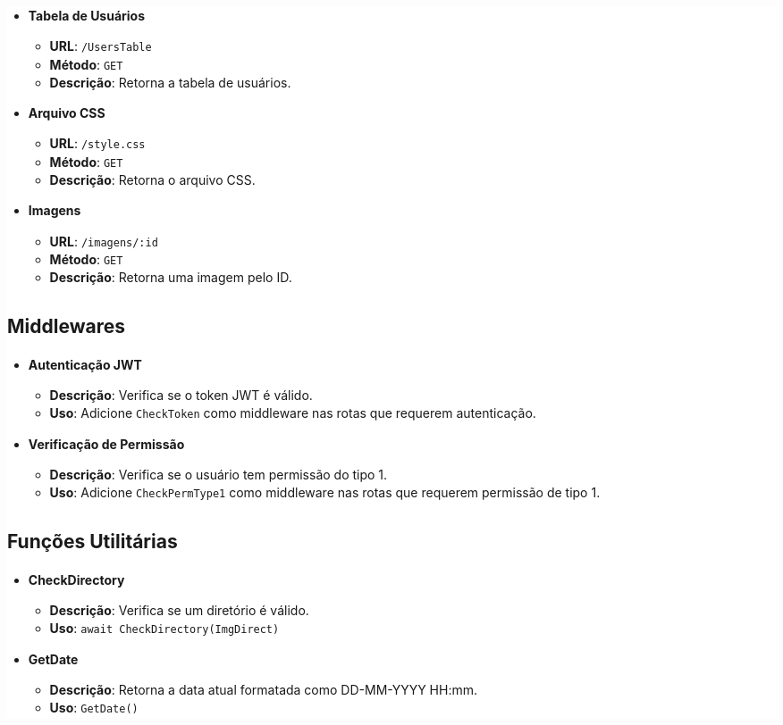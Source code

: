 - **Tabela de Usuários**
  - **URL**: `/UsersTable`
  - **Método**: `GET`
  - **Descrição**: Retorna a tabela de usuários.

- **Arquivo CSS**
  - **URL**: `/style.css`
  - **Método**: `GET`
  - **Descrição**: Retorna o arquivo CSS.

- **Imagens**
  - **URL**: `/imagens/:id`
  - **Método**: `GET`
  - **Descrição**: Retorna uma imagem pelo ID.

## Middlewares

- **Autenticação JWT**
  - **Descrição**: Verifica se o token JWT é válido.
  - **Uso**: Adicione `CheckToken` como middleware nas rotas que requerem autenticação.

- **Verificação de Permissão**
  - **Descrição**: Verifica se o usuário tem permissão do tipo 1.
  - **Uso**: Adicione `CheckPermType1` como middleware nas rotas que requerem permissão de tipo 1.

## Funções Utilitárias

- **CheckDirectory**
  - **Descrição**: Verifica se um diretório é válido.
  - **Uso**: `await CheckDirectory(ImgDirect)`

- **GetDate**
  - **Descrição**: Retorna a data atual formatada como DD-MM-YYYY HH:mm.
  - **Uso**: `GetDate()`

